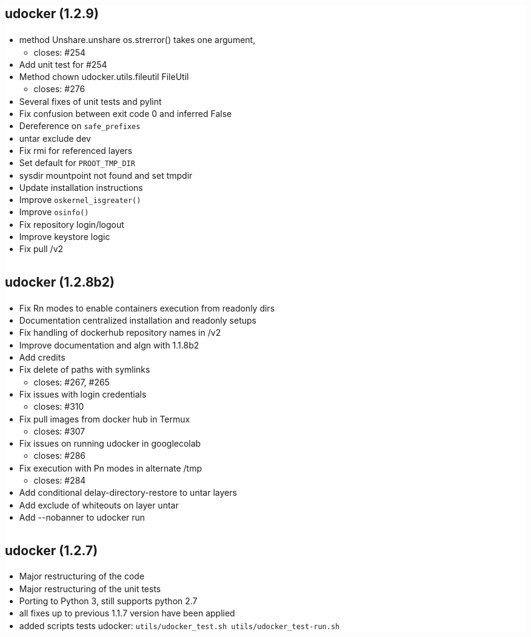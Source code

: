 ## udocker (1.2.9)

* method Unshare.unshare os.strerror() takes one argument,
  * closes: #254
* Add unit test for #254
* Method chown udocker.utils.fileutil FileUtil
  * closes: #276
* Several fixes of unit tests and pylint
* Fix confusion between exit code 0 and inferred False
* Dereference on `safe_prefixes`
* untar exclude dev
* Fix rmi for referenced layers
* Set default for `PROOT_TMP_DIR`
* sysdir mountpoint not found and set tmpdir
* Update installation instructions
* Improve `oskernel_isgreater()`
* Improve `osinfo()`
* Fix repository login/logout
* Improve keystore logic
* Fix pull /v2

## udocker (1.2.8b2)

* Fix Rn modes to enable containers execution from readonly dirs
* Documentation centralized installation and readonly setups
* Fix handling of dockerhub repository names in /v2
* Improve documentation and algn with 1.1.8b2
* Add credits
* Fix delete of paths with symlinks
  * closes: #267, #265
* Fix issues with login credentials
  * closes: #310
* Fix pull images from docker hub in Termux
  * closes: #307 
* Fix issues on running udocker in googlecolab
  * closes: #286
* Fix execution with Pn modes in alternate /tmp
  * closes: #284
* Add conditional delay-directory-restore to untar layers
* Add exclude of whiteouts on layer untar
* Add --nobanner to udocker run

## udocker (1.2.7)

* Major restructuring of the code
* Major restructuring of the unit tests
* Porting to Python 3, still supports python 2.7
* all fixes up to previous 1.1.7 version have been applied
* added scripts tests udocker: `utils/udocker_test.sh utils/udocker_test-run.sh`
